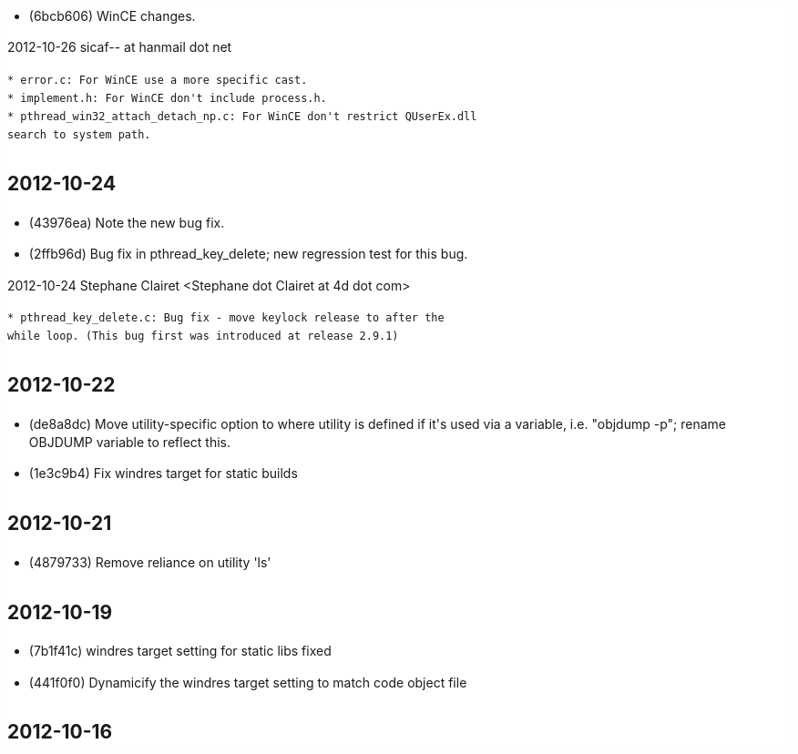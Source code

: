 * (6bcb606) WinCE changes.


2012-10-26	sicaf-- at hanmail dot net

	* error.c: For WinCE use a more specific cast.
	* implement.h: For WinCE don't include process.h.
	* pthread_win32_attach_detach_np.c: For WinCE don't restrict QUserEx.dll
	search to system path.
			



2012-10-24
----------

			
* (43976ea) Note the new bug fix.
			
* (2ffb96d) Bug fix in pthread_key_delete; new regression test for this bug.



2012-10-24  Stephane Clairet <Stephane dot Clairet at 4d dot com>

	* pthread_key_delete.c: Bug fix - move keylock release to after the
	while loop. (This bug first was introduced at release 2.9.1) 


			



2012-10-22
----------

			
* (de8a8dc) Move utility-specific option to where utility is defined if it's used
  via a variable, i.e. "objdump -p"; rename OBJDUMP variable to reflect
  this.
			
* (1e3c9b4) Fix windres target for static builds
			



2012-10-21
----------

			
* (4879733) Remove reliance on utility 'ls'
			



2012-10-19
----------

			
* (7b1f41c) windres target setting for static libs fixed
			
* (441f0f0) Dynamicify the windres target setting to match code object file
			



2012-10-16
----------
